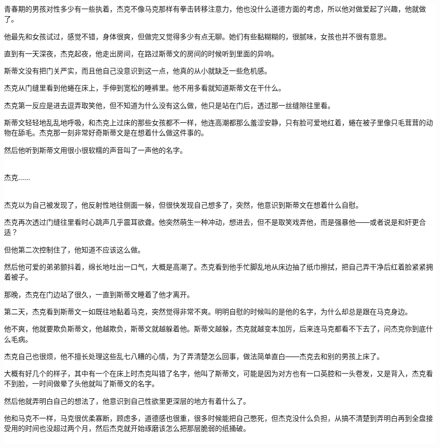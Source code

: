 青春期的男孩对性多少有一些执着，杰克不像马克那样有拳击转移注意力，他也没什么道德方面的考虑，所以他对做爱起了兴趣，他就做了。

他最先和女孩试过，感觉不错，身体很爽，但做完又觉得多少有点无聊。她们有些黏糊糊的，很腻味，女孩也并不很有意思。

直到有一天深夜，杰克起夜，他走出房间，在路过斯蒂文的房间的时候听到里面的异响。

斯蒂文没有把门关严实，而且他自己没意识到这一点，他真的从小就缺乏一些危机感。

杰克从门缝里看到他蜷在床上，手伸到宽松的睡裤里。他不用多看就知道斯蒂文在干什么。

杰克第一反应是进去逗弄取笑他，但不知道为什么没有这么做，他只是站在门后，透过那一丝缝隙往里看。

斯蒂文轻轻地乱乱地呼吸，和杰克上过床的那些女孩都不一样，他连高潮都那么羞涩安静，只有脸可爱地红着，蜷在被子里像只毛茸茸的动物在舔毛。杰克那一刻非常好奇斯蒂文是在想着什么做这件事的。

然后他听到斯蒂文用很小很软糯的声音叫了一声他的名字。
<br><br/>

杰克……
<br><br/>

杰克以为自己被发现了，他反射性地往侧面一躲，但很快发现自己想多了，突然，他意识到斯蒂文在想着什么自慰。

杰克再次透过门缝往里看时心跳声几乎震耳欲聋。他突然萌生一种冲动，想进去，但不是取笑戏弄他，而是强暴他——或者说是和奸更合适？

但他第二次控制住了，他知道不应该这么做。

然后他可爱的弟弟颤抖着，绵长地吐出一口气，大概是高潮了。杰克看到他手忙脚乱地从床边抽了纸巾擦拭，把自己弄干净后红着脸紧紧拥着被子。

那晚，杰克在门边站了很久，一直到斯蒂文睡着了他才离开。

第二天，杰克看到斯蒂文一如既往地黏着马克，突然觉得非常不爽。明明自慰的时候叫的是他的名字，为什么却总是跟在马克身边。

他不爽，他就要欺负斯蒂文，他越欺负，斯蒂文就越躲着他。斯蒂文越躲，杰克就越变本加厉，后来连马克都看不下去了，问杰克你到底什么毛病。

杰克自己也很烦，他不擅长处理这些乱七八糟的心情，为了弄清楚怎么回事，做法简单直白——杰克去和别的男孩上床了。

大概有好几个的样子，其中有一个在床上时杰克叫错了名字，他叫了斯蒂文，可能是因为对方也有一口英腔和一头卷发，又是背入，杰克看不到脸，一时间做晕了头他就叫了斯蒂文的名字。

然后他就弄明白自己的想法了，他意识到自己性欲里更深层的地方有着什么了。

他和马克不一样，马克很优柔寡断，顾虑多，道德感也很重，很多时候能把自己憋死，但杰克没什么负担，从搞不清楚到弄明白再到全盘接受用的时间也没超过两个月，然后杰克就开始琢磨该怎么把那层脆弱的纸捅破。
<br><br/>

